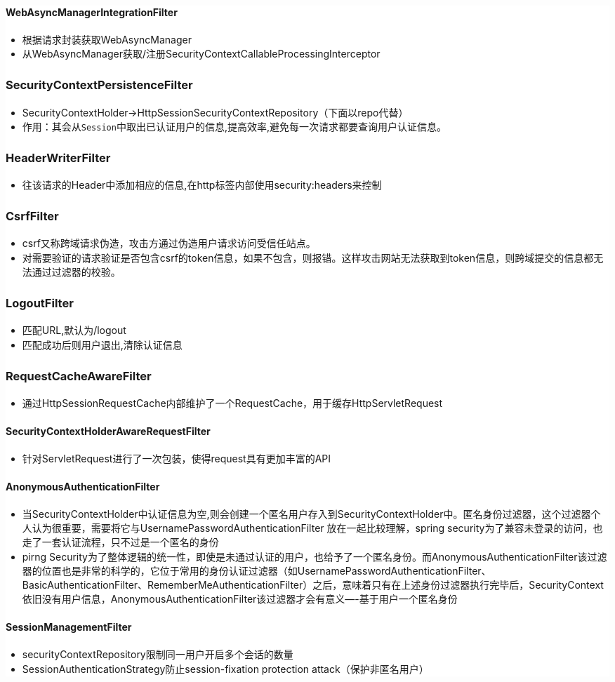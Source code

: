 
#### WebAsyncManagerIntegrationFilter

- 根据请求封装获取WebAsyncManager
- 从WebAsyncManager获取/注册SecurityContextCallableProcessingInterceptor

### SecurityContextPersistenceFilter

- SecurityContextHolder->HttpSessionSecurityContextRepository（下面以repo代替）
- 作用：其会从`Session`中取出已认证用户的信息,提高效率,避免每一次请求都要查询用户认证信息。



### HeaderWriterFilter

- 往该请求的Header中添加相应的信息,在http标签内部使用security:headers来控制



### CsrfFilter

- csrf又称跨域请求伪造，攻击方通过伪造用户请求访问受信任站点。
- 对需要验证的请求验证是否包含csrf的token信息，如果不包含，则报错。这样攻击网站无法获取到token信息，则跨域提交的信息都无法通过过滤器的校验。



### LogoutFilter

- 匹配URL,默认为/logout
- 匹配成功后则用户退出,清除认证信息



### RequestCacheAwareFilter

- 通过HttpSessionRequestCache内部维护了一个RequestCache，用于缓存HttpServletRequest



#### SecurityContextHolderAwareRequestFilter

- 针对ServletRequest进行了一次包装，使得request具有更加丰富的API



#### AnonymousAuthenticationFilter

- 当SecurityContextHolder中认证信息为空,则会创建一个匿名用户存入到SecurityContextHolder中。匿名身份过滤器，这个过滤器个人认为很重要，需要将它与UsernamePasswordAuthenticationFilter 放在一起比较理解，spring security为了兼容未登录的访问，也走了一套认证流程，只不过是一个匿名的身份
- pirng Security为了整体逻辑的统一性，即使是未通过认证的用户，也给予了一个匿名身份。而AnonymousAuthenticationFilter该过滤器的位置也是非常的科学的，它位于常用的身份认证过滤器（如UsernamePasswordAuthenticationFilter、BasicAuthenticationFilter、RememberMeAuthenticationFilter）之后，意味着只有在上述身份过滤器执行完毕后，SecurityContext依旧没有用户信息，AnonymousAuthenticationFilter该过滤器才会有意义—-基于用户一个匿名身份



#### SessionManagementFilter

- securityContextRepository限制同一用户开启多个会话的数量
- SessionAuthenticationStrategy防止session-fixation protection attack（保护非匿名用户）
